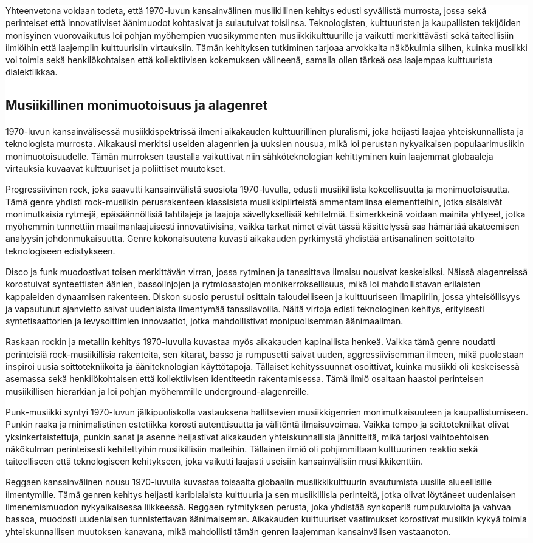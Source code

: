 Yhteenvetona voidaan todeta, että 1970-luvun kansainvälinen musiikillinen kehitys edusti syvällistä
murrosta, jossa sekä perinteiset että innovatiiviset äänimuodot kohtasivat ja sulautuivat toisiinsa.
Teknologisten, kulttuuristen ja kaupallisten tekijöiden monisyinen vuorovaikutus loi pohjan
myöhempien vuosikymmenten musiikkikulttuurille ja vaikutti merkittävästi sekä taiteellisiin
ilmiöihin että laajempiin kulttuurisiin virtauksiin. Tämän kehityksen tutkiminen tarjoaa arvokkaita
näkökulmia siihen, kuinka musiikki voi toimia sekä henkilökohtaisen että kollektiivisen kokemuksen
välineenä, samalla ollen tärkeä osa laajempaa kulttuurista dialektiikkaa.

## Musiikillinen monimuotoisuus ja alagenret

1970-luvun kansainvälisessä musiikkispektrissä ilmeni aikakauden kulttuurillinen pluralismi, joka
heijasti laajaa yhteiskunnallista ja teknologista murrosta. Aikakausi merkitsi useiden alagenrien ja
uuksien nousua, mikä loi perustan nykyaikaisen populaarimusiikin monimuotoisuudelle. Tämän murroksen
taustalla vaikuttivat niin sähköteknologian kehittyminen kuin laajemmat globaaleja virtauksia
kuvaavat kulttuuriset ja poliittiset muutokset.

Progressiivinen rock, joka saavutti kansainvälistä suosiota 1970-luvulla, edusti musiikillista
kokeellisuutta ja monimuotoisuutta. Tämä genre yhdisti rock-musiikin perusrakenteen klassisista
musiikkipiirteistä ammentamiinsa elementteihin, jotka sisälsivät monimutkaisia rytmejä,
epäsäännöllisiä tahtilajeja ja laajoja sävellyksellisiä kehitelmiä. Esimerkkeinä voidaan mainita
yhtyeet, jotka myöhemmin tunnettiin maailmanlaajuisesti innovatiivisina, vaikka tarkat nimet eivät
tässä käsittelyssä saa hämärtää akateemisen analyysin johdonmukaisuutta. Genre kokonaisuutena
kuvasti aikakauden pyrkimystä yhdistää artisanalinen soittotaito teknologiseen edistykseen.

Disco ja funk muodostivat toisen merkittävän virran, jossa rytminen ja tanssittava ilmaisu nousivat
keskeisiksi. Näissä alagenreissä korostuivat synteettisten äänien, bassolinjojen ja rytmiosastojen
monikerroksellisuus, mikä loi mahdollistavan erilaisten kappaleiden dynaamisen rakenteen. Diskon
suosio perustui osittain taloudelliseen ja kulttuuriseen ilmapiiriin, jossa yhteisöllisyys ja
vapautunut ajanvietto saivat uudenlaista ilmentymää tanssilavoilla. Näitä virtoja edisti
teknologinen kehitys, erityisesti syntetisaattorien ja levysoittimien innovaatiot, jotka
mahdollistivat monipuolisemman äänimaailman.

Raskaan rockin ja metallin kehitys 1970-luvulla kuvastaa myös aikakauden kapinallista henkeä. Vaikka
tämä genre noudatti perinteisiä rock-musiikillisia rakenteita, sen kitarat, basso ja rumpusetti
saivat uuden, aggressiivisemman ilmeen, mikä puolestaan inspiroi uusia soittotekniikoita ja
ääniteknologian käyttötapoja. Tällaiset kehityssuunnat osoittivat, kuinka musiikki oli keskeisessä
asemassa sekä henkilökohtaisen että kollektiivisen identiteetin rakentamisessa. Tämä ilmiö osaltaan
haastoi perinteisen musiikillisen hierarkian ja loi pohjan myöhemmille underground-alagenreille.

Punk-musiikki syntyi 1970-luvun jälkipuoliskolla vastauksena hallitsevien musiikkigenrien
monimutkaisuuteen ja kaupallistumiseen. Punkin raaka ja minimalistinen estetiikka korosti
autenttisuutta ja välitöntä ilmaisuvoimaa. Vaikka tempo ja soittotekniikat olivat
yksinkertaistettuja, punkin sanat ja asenne heijastivat aikakauden yhteiskunnallisia jännitteitä,
mikä tarjosi vaihtoehtoisen näkökulman perinteisesti kehitettyihin musiikillisiin malleihin.
Tällainen ilmiö oli pohjimmiltaan kulttuurinen reaktio sekä taiteelliseen että teknologiseen
kehitykseen, joka vaikutti laajasti useisiin kansainvälisiin musiikkikenttiin.

Reggaen kansainvälinen nousu 1970-luvulla kuvastaa toisaalta globaalin musiikkikulttuurin
avautumista uusille alueellisille ilmentymille. Tämä genren kehitys heijasti karibialaista
kulttuuria ja sen musiikillisia perinteitä, jotka olivat löytäneet uudenlaisen ilmenemismuodon
nykyaikaisessa liikkeessä. Reggaen rytmityksen perusta, joka yhdistää synkoperiä rumpukuvioita ja
vahvaa bassoa, muodosti uudenlaisen tunnistettavan äänimaiseman. Aikakauden kulttuuriset vaatimukset
korostivat musiikin kykyä toimia yhteiskunnallisen muutoksen kanavana, mikä mahdollisti tämän genren
laajemman kansainvälisen vastaanoton.
